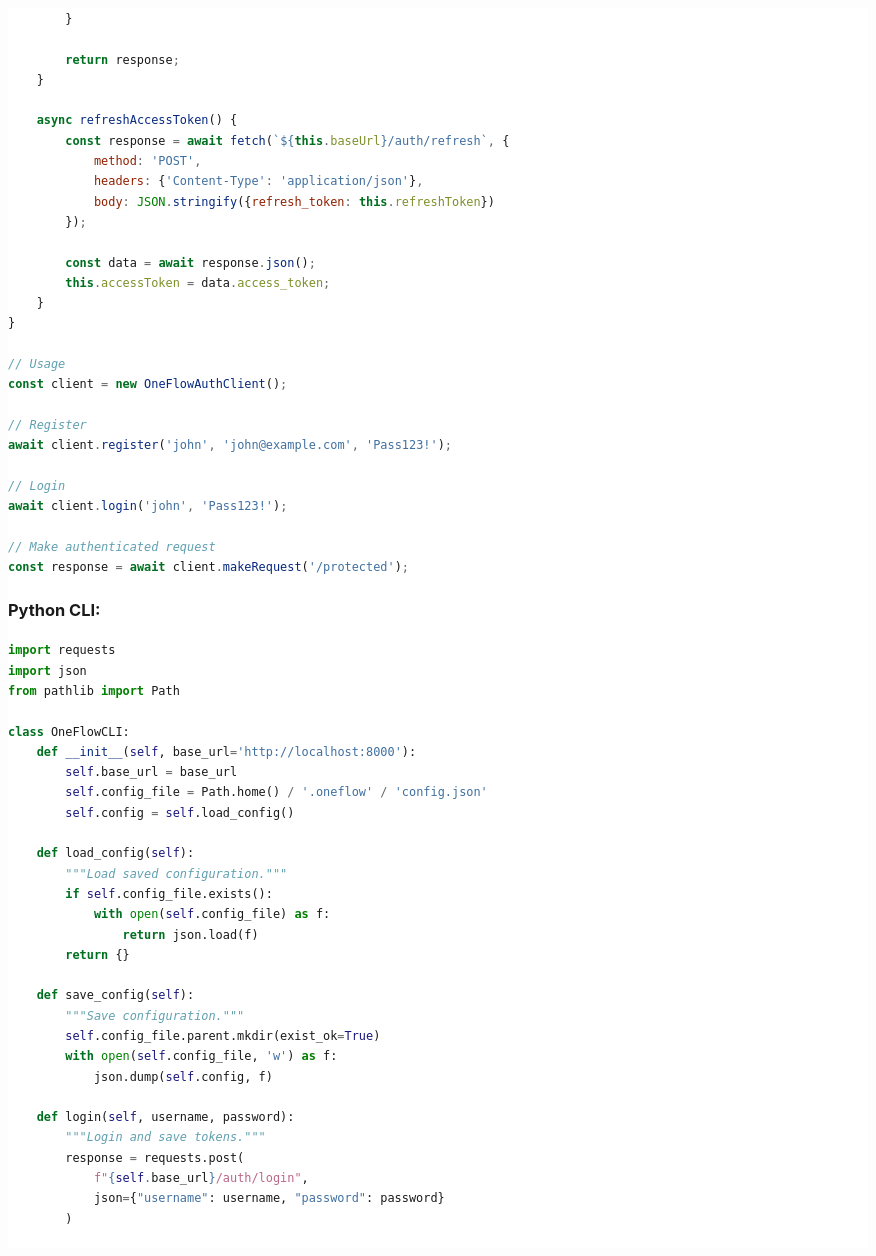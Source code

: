 ```javascript
        }
        
        return response;
    }
    
    async refreshAccessToken() {
        const response = await fetch(`${this.baseUrl}/auth/refresh`, {
            method: 'POST',
            headers: {'Content-Type': 'application/json'},
            body: JSON.stringify({refresh_token: this.refreshToken})
        });
        
        const data = await response.json();
        this.accessToken = data.access_token;
    }
}

// Usage
const client = new OneFlowAuthClient();

// Register
await client.register('john', 'john@example.com', 'Pass123!');

// Login
await client.login('john', 'Pass123!');

// Make authenticated request
const response = await client.makeRequest('/protected');
```

### Python CLI:

```python
import requests
import json
from pathlib import Path

class OneFlowCLI:
    def __init__(self, base_url='http://localhost:8000'):
        self.base_url = base_url
        self.config_file = Path.home() / '.oneflow' / 'config.json'
        self.config = self.load_config()
    
    def load_config(self):
        """Load saved configuration."""
        if self.config_file.exists():
            with open(self.config_file) as f:
                return json.load(f)
        return {}
    
    def save_config(self):
        """Save configuration."""
        self.config_file.parent.mkdir(exist_ok=True)
        with open(self.config_file, 'w') as f:
            json.dump(self.config, f)
    
    def login(self, username, password):
        """Login and save tokens."""
        response = requests.post(
            f"{self.base_url}/auth/login",
            json={"username": username, "password": password}
        )
        
```